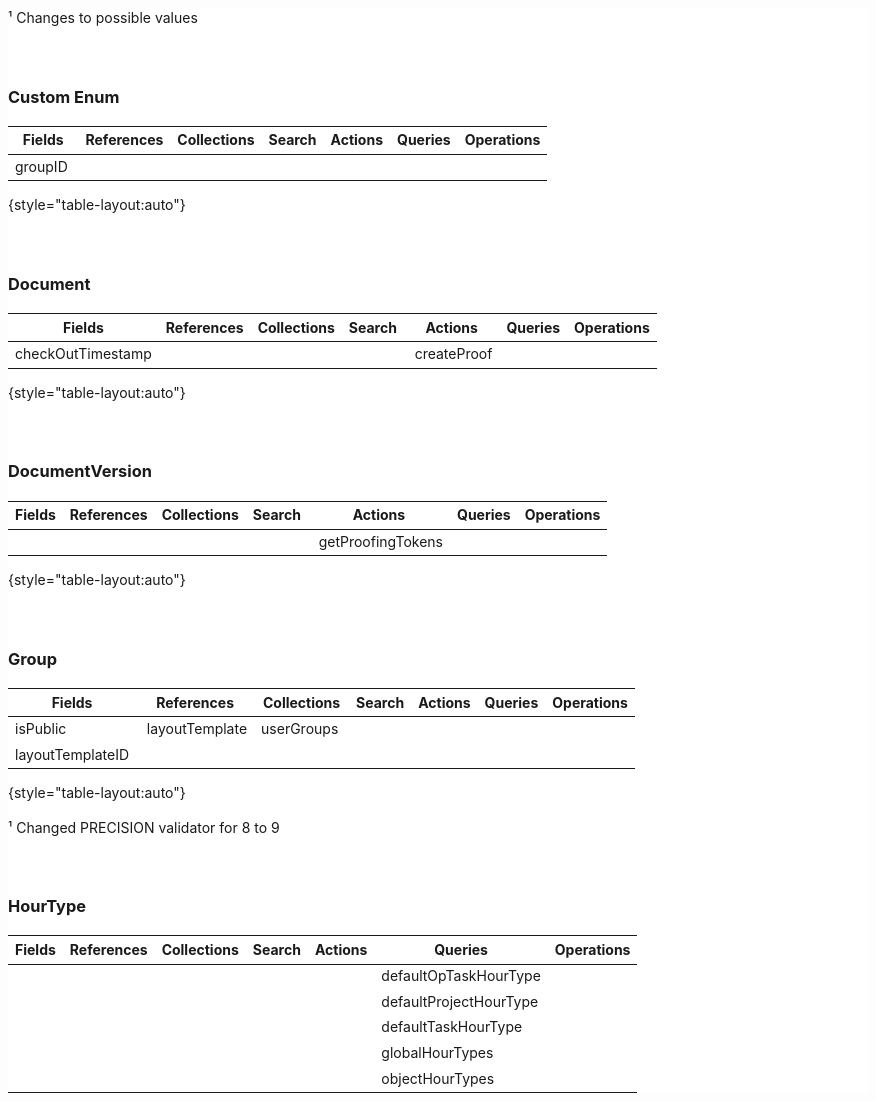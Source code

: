 ¹ Changes to possible values&nbsp;

&nbsp;

### Custom Enum&nbsp;

| Fields |References |Collections |Search |Actions |Queries |Operations |
|---|---|---|---|---|---|---|
| groupID&nbsp; |&nbsp; |&nbsp; |&nbsp; |&nbsp; |&nbsp; |&nbsp; |

{style="table-layout:auto"}

&nbsp;

### Document&nbsp;

| Fields |References |Collections |Search |Actions |Queries |Operations |
|---|---|---|---|---|---|---|
| checkOutTimestamp |&nbsp; |&nbsp; |&nbsp; |&nbsp;createProof |&nbsp; |&nbsp; |

{style="table-layout:auto"}

&nbsp;

### DocumentVersion&nbsp;

| Fields |References |Collections |Search |Actions |Queries |Operations |
|---|---|---|---|---|---|---|
| &nbsp; |&nbsp; |&nbsp; |&nbsp; |&nbsp;getProofingTokens |&nbsp; |&nbsp; |

{style="table-layout:auto"}

&nbsp;

### Group

| Fields |References |Collections |Search |Actions |Queries |Operations |
|---|---|---|---|---|---|---|
| isPublic |&nbsp;layoutTemplate |userGroups&nbsp; |&nbsp; |&nbsp; |&nbsp; |&nbsp; |
| layoutTemplateID |&nbsp; |&nbsp; |&nbsp; |&nbsp; |&nbsp; |&nbsp; |

{style="table-layout:auto"}

¹ Changed PRECISION validator for 8 to 9

&nbsp;

### HourType

| Fields |References |Collections |Search |Actions |Queries |Operations |
|---|---|---|---|---|---|---|
| &nbsp; |&nbsp; |&nbsp; |&nbsp; |&nbsp; |defaultOpTaskHourType |&nbsp; |
| &nbsp; |&nbsp; |&nbsp; |&nbsp; |&nbsp; |defaultProjectHourType |&nbsp; |
| &nbsp; |&nbsp; |&nbsp; |&nbsp; |&nbsp; |defaultTaskHourType&nbsp; |&nbsp; |
| &nbsp; |&nbsp; |&nbsp; |&nbsp; |&nbsp; |globalHourTypes&nbsp; |&nbsp; |
| &nbsp; |&nbsp; |&nbsp; |&nbsp; |&nbsp; |objectHourTypes&nbsp; |&nbsp; |
